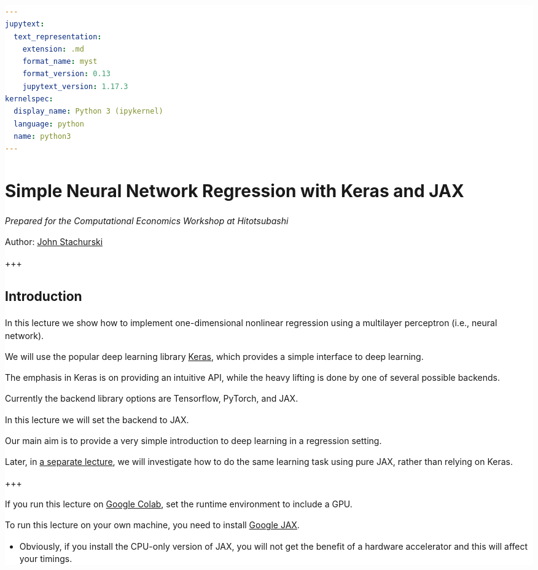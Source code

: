 ```yaml
---
jupytext:
  text_representation:
    extension: .md
    format_name: myst
    format_version: 0.13
    jupytext_version: 1.17.3
kernelspec:
  display_name: Python 3 (ipykernel)
  language: python
  name: python3
---
```


# Simple Neural Network Regression with Keras and JAX

*Prepared for the Computational Economics Workshop at Hitotsubashi*

Author: [John Stachurski](https://johnstachurski.net)

+++

## Introduction


In this lecture we show how to implement one-dimensional nonlinear regression
using a multilayer perceptron (i.e., neural network).

We will use the popular deep learning library [Keras](https://keras.io/), which
provides a simple interface to deep learning.

The emphasis in Keras is on providing an intuitive API, while the heavy lifting is
done by one of several possible backends.

Currently the backend library options are Tensorflow, PyTorch, and JAX.

In this lecture we will set the backend to JAX.

Our main aim is to provide a very simple introduction to deep
learning in a regression setting.

Later, in [a separate lecture](https://jax.quantecon.org/jax_nn.html), we will investigate how to do the same learning task using pure JAX, rather than relying on Keras.

+++

If you run this lecture on [Google Colab](https://colab.research.google.com/), set the runtime environment to include a GPU.

To run this lecture on your own machine, you need to install [Google JAX](https://github.com/google/jax).

* Obviously, if you install the CPU-only version of JAX, you will not get the benefit of a hardware accelerator and this will affect your timings.

